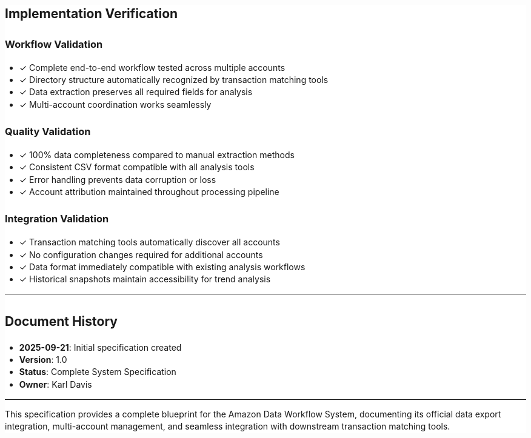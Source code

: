 ## Implementation Verification

### Workflow Validation
- ✓ Complete end-to-end workflow tested across multiple accounts
- ✓ Directory structure automatically recognized by transaction matching tools
- ✓ Data extraction preserves all required fields for analysis
- ✓ Multi-account coordination works seamlessly

### Quality Validation
- ✓ 100% data completeness compared to manual extraction methods
- ✓ Consistent CSV format compatible with all analysis tools
- ✓ Error handling prevents data corruption or loss
- ✓ Account attribution maintained throughout processing pipeline

### Integration Validation
- ✓ Transaction matching tools automatically discover all accounts
- ✓ No configuration changes required for additional accounts
- ✓ Data format immediately compatible with existing analysis workflows
- ✓ Historical snapshots maintain accessibility for trend analysis

---

## Document History

- **2025-09-21**: Initial specification created
- **Version**: 1.0
- **Status**: Complete System Specification
- **Owner**: Karl Davis

---

This specification provides a complete blueprint for the Amazon Data Workflow System,
  documenting its official data export integration, multi-account management, and
  seamless integration with downstream transaction matching tools.
